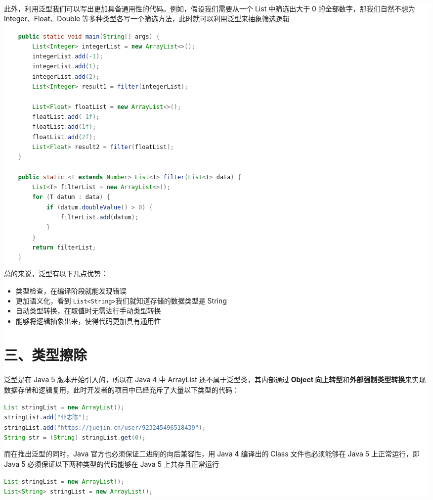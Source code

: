 此外，利用泛型我们可以写出更加具备通用性的代码。例如，假设我们需要从一个 List 中筛选出大于 0 的全部数字，那我们自然不想为 Integer、Float、Double 等多种类型各写一个筛选方法，此时就可以利用泛型来抽象筛选逻辑

```java
    public static void main(String[] args) {
        List<Integer> integerList = new ArrayList<>();
        integerList.add(-1);
        integerList.add(1);
        integerList.add(2);
        List<Integer> result1 = filter(integerList);

        List<Float> floatList = new ArrayList<>();
        floatList.add(-1f);
        floatList.add(1f);
        floatList.add(2f);
        List<Float> result2 = filter(floatList);
    }

    public static <T extends Number> List<T> filter(List<T> data) {
        List<T> filterList = new ArrayList<>();
        for (T datum : data) {
            if (datum.doubleValue() > 0) {
                filterList.add(datum);
            }
        }
        return filterList;
    }
```

总的来说，泛型有以下几点优势：

- 类型检查，在编译阶段就能发现错误
- 更加语义化，看到 `List<String>`我们就知道存储的数据类型是 String
- 自动类型转换，在取值时无需进行手动类型转换
- 能够将逻辑抽象出来，使得代码更加具有通用性

# 三、类型擦除

泛型是在 Java 5 版本开始引入的，所以在 Java 4 中 ArrayList 还不属于泛型类，其内部通过 **Object 向上转型**和**外部强制类型转换**来实现数据存储和逻辑复用，此时开发者的项目中已经充斥了大量以下类型的代码：

```java
List stringList = new ArrayList();
stringList.add("业志陈");
stringList.add("https://juejin.cn/user/923245496518439");
String str = (String) stringList.get(0);
```

而在推出泛型的同时，Java 官方也必须保证二进制的向后兼容性，用 Java 4 编译出的 Class 文件也必须能够在 Java 5 上正常运行，即 Java 5 必须保证以下两种类型的代码能够在 Java 5 上共存且正常运行

```java
List stringList = new ArrayList();
List<String> stringList = new ArrayList();
```
